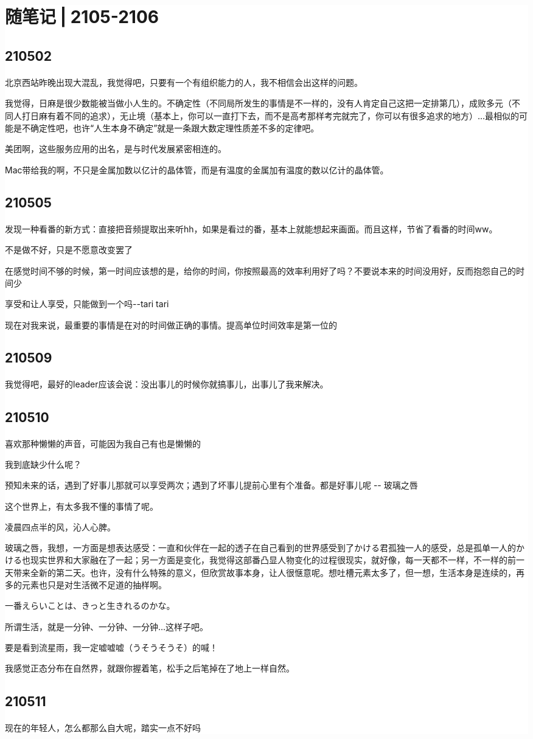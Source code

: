 # 随笔记 | 2105-2106

## 210502

北京西站昨晚出现大混乱，我觉得吧，只要有一个有组织能力的人，我不相信会出这样的问题。

我觉得，日麻是很少数能被当做小人生的。不确定性（不同局所发生的事情是不一样的，没有人肯定自己这把一定排第几），成败多元（不同人打日麻有着不同的追求），无止境（基本上，你可以一直打下去，而不是高考那样考完就完了，你可以有很多追求的地方）...最相似的可能是不确定性吧，也许“人生本身不确定”就是一条跟大数定理性质差不多的定律吧。

美团啊，这些服务应用的出名，是与时代发展紧密相连的。

Mac带给我的啊，不只是金属加数以亿计的晶体管，而是有温度的金属加有温度的数以亿计的晶体管。

## 210505

发现一种看番的新方式：直接把音频提取出来听hh，如果是看过的番，基本上就能想起来画面。而且这样，节省了看番的时间ww。

不是做不好，只是不愿意改变罢了

在感觉时间不够的时候，第一时间应该想的是，给你的时间，你按照最高的效率利用好了吗？不要说本来的时间没用好，反而抱怨自己的时间少

享受和让人享受，只能做到一个吗--tari tari

现在对我来说，最重要的事情是在对的时间做正确的事情。提高单位时间效率是第一位的

## 210509

我觉得吧，最好的leader应该会说：没出事儿的时候你就搞事儿，出事儿了我来解决。

## 210510

喜欢那种懒懒的声音，可能因为我自己有也是懒懒的

我到底缺少什么呢？

预知未来的话，遇到了好事儿那就可以享受两次；遇到了坏事儿提前心里有个准备。都是好事儿呢 -- 玻璃之唇

这个世界上，有太多我不懂的事情了呢。

凌晨四点半的风，沁人心脾。

玻璃之唇，我想，一方面是想表达感受：一直和伙伴在一起的透子在自己看到的世界感受到了かける君孤独一人的感受，总是孤单一人的かける也现实世界和大家融在了一起；另一方面是变化，我觉得这部番凸显人物变化的过程很现实，就好像，每一天都不一样，不一样的前一天带来全新的第二天。也许，没有什么特殊的意义，但欣赏故事本身，让人很惬意呢。想吐槽元素太多了，但一想，生活本身是连续的，再多的元素也只是对生活微不足道的抽样啊。

一番えらいことは、きっと生きれるのかな。

所谓生活，就是一分钟、一分钟、一分钟...这样子吧。

要是看到流星雨，我一定嘘嘘嘘（うそうそうそ）的喊！

我感觉正态分布在自然界，就跟你握着笔，松手之后笔掉在了地上一样自然。

## 210511

现在的年轻人，怎么都那么自大呢，踏实一点不好吗
